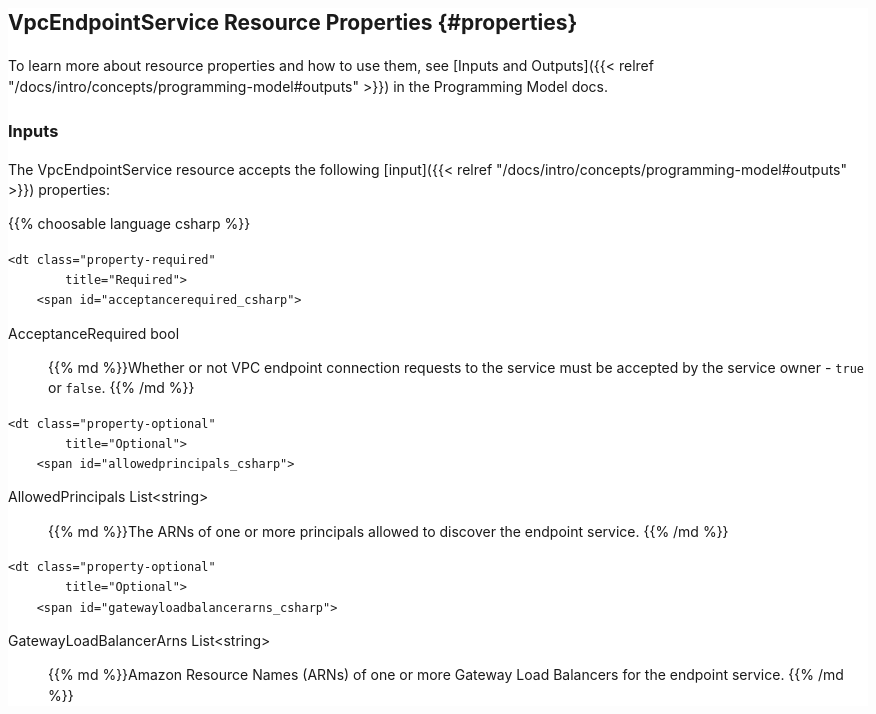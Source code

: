 ## VpcEndpointService Resource Properties {#properties}

To learn more about resource properties and how to use them, see [Inputs and Outputs]({{< relref "/docs/intro/concepts/programming-model#outputs" >}}) in the Programming Model docs.

### Inputs

The VpcEndpointService resource accepts the following [input]({{< relref "/docs/intro/concepts/programming-model#outputs" >}}) properties:




{{% choosable language csharp %}}
<dl class="resources-properties">

    <dt class="property-required"
            title="Required">
        <span id="acceptancerequired_csharp">
<a href="#acceptancerequired_csharp" style="color: inherit; text-decoration: inherit;">Acceptance<wbr>Required</a>
</span> 
        <span class="property-indicator"></span>
        <span class="property-type">bool</span>
    </dt>
    <dd>{{% md %}}Whether or not VPC endpoint connection requests to the service must be accepted by the service owner - `true` or `false`.
{{% /md %}}</dd>

    <dt class="property-optional"
            title="Optional">
        <span id="allowedprincipals_csharp">
<a href="#allowedprincipals_csharp" style="color: inherit; text-decoration: inherit;">Allowed<wbr>Principals</a>
</span> 
        <span class="property-indicator"></span>
        <span class="property-type">List&lt;string&gt;</span>
    </dt>
    <dd>{{% md %}}The ARNs of one or more principals allowed to discover the endpoint service.
{{% /md %}}</dd>

    <dt class="property-optional"
            title="Optional">
        <span id="gatewayloadbalancerarns_csharp">
<a href="#gatewayloadbalancerarns_csharp" style="color: inherit; text-decoration: inherit;">Gateway<wbr>Load<wbr>Balancer<wbr>Arns</a>
</span> 
        <span class="property-indicator"></span>
        <span class="property-type">List&lt;string&gt;</span>
    </dt>
    <dd>{{% md %}}Amazon Resource Names (ARNs) of one or more Gateway Load Balancers for the endpoint service.
{{% /md %}}</dd>
